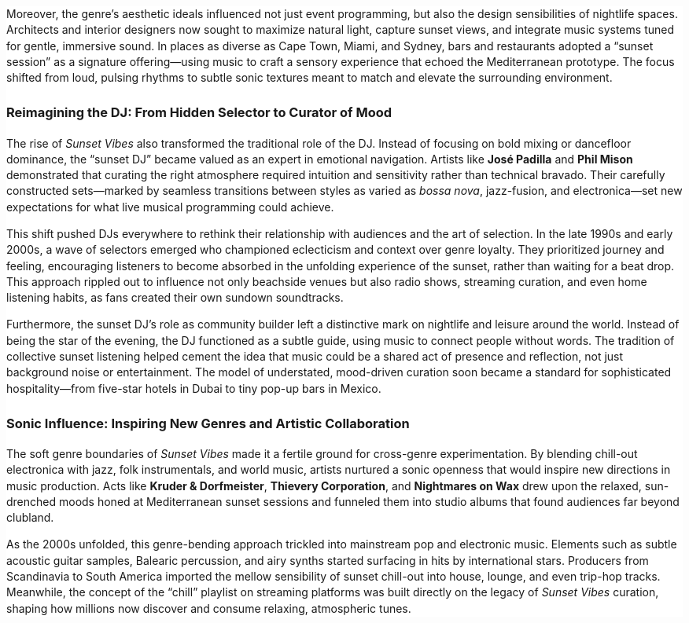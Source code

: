 Moreover, the genre’s aesthetic ideals influenced not just event programming, but also the design
sensibilities of nightlife spaces. Architects and interior designers now sought to maximize natural
light, capture sunset views, and integrate music systems tuned for gentle, immersive sound. In
places as diverse as Cape Town, Miami, and Sydney, bars and restaurants adopted a “sunset session”
as a signature offering—using music to craft a sensory experience that echoed the Mediterranean
prototype. The focus shifted from loud, pulsing rhythms to subtle sonic textures meant to match and
elevate the surrounding environment.

### Reimagining the DJ: From Hidden Selector to Curator of Mood

The rise of _Sunset Vibes_ also transformed the traditional role of the DJ. Instead of focusing on
bold mixing or dancefloor dominance, the “sunset DJ” became valued as an expert in emotional
navigation. Artists like **José Padilla** and **Phil Mison** demonstrated that curating the right
atmosphere required intuition and sensitivity rather than technical bravado. Their carefully
constructed sets—marked by seamless transitions between styles as varied as _bossa nova_,
jazz-fusion, and electronica—set new expectations for what live musical programming could achieve.

This shift pushed DJs everywhere to rethink their relationship with audiences and the art of
selection. In the late 1990s and early 2000s, a wave of selectors emerged who championed eclecticism
and context over genre loyalty. They prioritized journey and feeling, encouraging listeners to
become absorbed in the unfolding experience of the sunset, rather than waiting for a beat drop. This
approach rippled out to influence not only beachside venues but also radio shows, streaming
curation, and even home listening habits, as fans created their own sundown soundtracks.

Furthermore, the sunset DJ’s role as community builder left a distinctive mark on nightlife and
leisure around the world. Instead of being the star of the evening, the DJ functioned as a subtle
guide, using music to connect people without words. The tradition of collective sunset listening
helped cement the idea that music could be a shared act of presence and reflection, not just
background noise or entertainment. The model of understated, mood-driven curation soon became a
standard for sophisticated hospitality—from five-star hotels in Dubai to tiny pop-up bars in Mexico.

### Sonic Influence: Inspiring New Genres and Artistic Collaboration

The soft genre boundaries of _Sunset Vibes_ made it a fertile ground for cross-genre
experimentation. By blending chill-out electronica with jazz, folk instrumentals, and world music,
artists nurtured a sonic openness that would inspire new directions in music production. Acts like
**Kruder & Dorfmeister**, **Thievery Corporation**, and **Nightmares on Wax** drew upon the relaxed,
sun-drenched moods honed at Mediterranean sunset sessions and funneled them into studio albums that
found audiences far beyond clubland.

As the 2000s unfolded, this genre-bending approach trickled into mainstream pop and electronic
music. Elements such as subtle acoustic guitar samples, Balearic percussion, and airy synths started
surfacing in hits by international stars. Producers from Scandinavia to South America imported the
mellow sensibility of sunset chill-out into house, lounge, and even trip-hop tracks. Meanwhile, the
concept of the “chill” playlist on streaming platforms was built directly on the legacy of _Sunset
Vibes_ curation, shaping how millions now discover and consume relaxing, atmospheric tunes.
